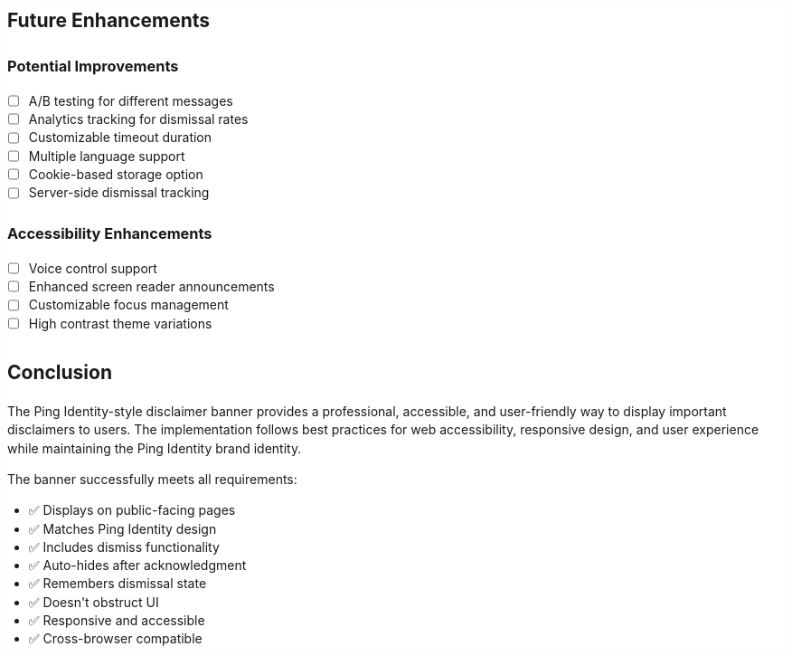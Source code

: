 ## Future Enhancements

### Potential Improvements
- [ ] A/B testing for different messages
- [ ] Analytics tracking for dismissal rates
- [ ] Customizable timeout duration
- [ ] Multiple language support
- [ ] Cookie-based storage option
- [ ] Server-side dismissal tracking

### Accessibility Enhancements
- [ ] Voice control support
- [ ] Enhanced screen reader announcements
- [ ] Customizable focus management
- [ ] High contrast theme variations

## Conclusion

The Ping Identity-style disclaimer banner provides a professional, accessible, and user-friendly way to display important disclaimers to users. The implementation follows best practices for web accessibility, responsive design, and user experience while maintaining the Ping Identity brand identity.

The banner successfully meets all requirements:
- ✅ Displays on public-facing pages
- ✅ Matches Ping Identity design
- ✅ Includes dismiss functionality
- ✅ Auto-hides after acknowledgment
- ✅ Remembers dismissal state
- ✅ Doesn't obstruct UI
- ✅ Responsive and accessible
- ✅ Cross-browser compatible 